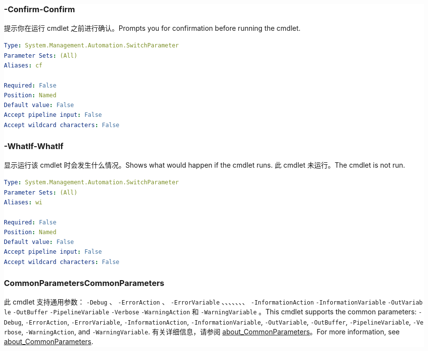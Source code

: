 ### <span data-ttu-id="c516d-205">-Confirm</span><span class="sxs-lookup"><span data-stu-id="c516d-205">-Confirm</span></span>

<span data-ttu-id="c516d-206">提示你在运行 cmdlet 之前进行确认。</span><span class="sxs-lookup"><span data-stu-id="c516d-206">Prompts you for confirmation before running the cmdlet.</span></span>

```yaml
Type: System.Management.Automation.SwitchParameter
Parameter Sets: (All)
Aliases: cf

Required: False
Position: Named
Default value: False
Accept pipeline input: False
Accept wildcard characters: False
```

### <span data-ttu-id="c516d-207">-WhatIf</span><span class="sxs-lookup"><span data-stu-id="c516d-207">-WhatIf</span></span>

<span data-ttu-id="c516d-208">显示运行该 cmdlet 时会发生什么情况。</span><span class="sxs-lookup"><span data-stu-id="c516d-208">Shows what would happen if the cmdlet runs.</span></span>
<span data-ttu-id="c516d-209">此 cmdlet 未运行。</span><span class="sxs-lookup"><span data-stu-id="c516d-209">The cmdlet is not run.</span></span>

```yaml
Type: System.Management.Automation.SwitchParameter
Parameter Sets: (All)
Aliases: wi

Required: False
Position: Named
Default value: False
Accept pipeline input: False
Accept wildcard characters: False
```

### <span data-ttu-id="c516d-210">CommonParameters</span><span class="sxs-lookup"><span data-stu-id="c516d-210">CommonParameters</span></span>

<span data-ttu-id="c516d-211">此 cmdlet 支持通用参数： `-Debug` 、 `-ErrorAction` 、 `-ErrorVariable` 、、、、、、、 `-InformationAction` `-InformationVariable` `-OutVariable` `-OutBuffer` `-PipelineVariable` `-Verbose` `-WarningAction` 和 `-WarningVariable` 。</span><span class="sxs-lookup"><span data-stu-id="c516d-211">This cmdlet supports the common parameters: `-Debug`, `-ErrorAction`, `-ErrorVariable`, `-InformationAction`, `-InformationVariable`, `-OutVariable`, `-OutBuffer`, `-PipelineVariable`, `-Verbose`, `-WarningAction`, and `-WarningVariable`.</span></span> <span data-ttu-id="c516d-212">有关详细信息，请参阅 [about_CommonParameters](../Microsoft.PowerShell.Core/About/about_CommonParameters.md)。</span><span class="sxs-lookup"><span data-stu-id="c516d-212">For more information, see [about_CommonParameters](../Microsoft.PowerShell.Core/About/about_CommonParameters.md).</span></span>
